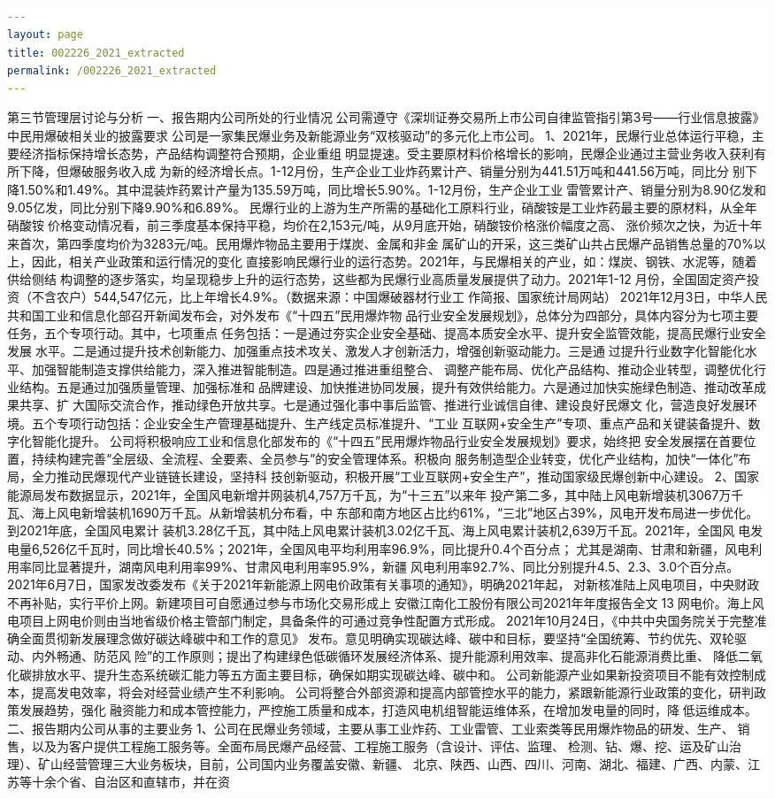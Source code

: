 ```yaml
---
layout: page
title: 002226_2021_extracted
permalink: /002226_2021_extracted
---
```


第三节管理层讨论与分析
一、报告期内公司所处的行业情况
公司需遵守《深圳证券交易所上市公司自律监管指引第3号——行业信息披露》中民用爆破相关业的披露要求
公司是一家集民爆业务及新能源业务“双核驱动”的多元化上市公司。
1、2021年，民爆行业总体运行平稳，主要经济指标保持增长态势，产品结构调整符合预期，企业重组
明显提速。受主要原材料价格增长的影响，民爆企业通过主营业务收入获利有所下降，但爆破服务收入成
为新的经济增长点。1-12月份，生产企业工业炸药累计产、销量分别为441.51万吨和441.56万吨，同比分
别下降1.50%和1.49%。其中混装炸药累计产量为135.59万吨，同比增长5.90%。1-12月份，生产企业工业
雷管累计产、销量分别为8.90亿发和9.05亿发，同比分别下降9.90%和6.89%。
民爆行业的上游为生产所需的基础化工原料行业，硝酸铵是工业炸药最主要的原材料，从全年硝酸铵
价格变动情况看，前三季度基本保持平稳，均价在2,153元/吨，从9月底开始，硝酸铵价格涨价幅度之高、
涨价频次之快，为近十年来首次，第四季度均价为3283元/吨。民用爆炸物品主要用于煤炭、金属和非金
属矿山的开采，这三类矿山共占民爆产品销售总量的70%以上，因此，相关产业政策和运行情况的变化
直接影响民爆行业的运行态势。2021年，与民爆相关的产业，如：煤炭、钢铁、水泥等，随着供给侧结
构调整的逐步落实，均呈现稳步上升的运行态势，这些都为民爆行业高质量发展提供了动力。2021年1-12
月份，全国固定资产投资（不含农户）544,547亿元，比上年增长4.9%。（数据来源：中国爆破器材行业工
作简报、国家统计局网站）
2021年12月3日，中华人民共和国工业和信息化部召开新闻发布会，对外发布《“十四五”民用爆炸物
品行业安全发展规划》，总体分为四部分，具体内容分为七项主要任务，五个专项行动。其中，七项重点
任务包括：一是通过夯实企业安全基础、提高本质安全水平、提升安全监管效能，提高民爆行业安全发展
水平。二是通过提升技术创新能力、加强重点技术攻关、激发人才创新活力，增强创新驱动能力。三是通
过提升行业数字化智能化水平、加强智能制造支撑供给能力，深入推进智能制造。四是通过推进重组整合、
调整产能布局、优化产品结构、推动企业转型，调整优化行业结构。五是通过加强质量管理、加强标准和
品牌建设、加快推进协同发展，提升有效供给能力。六是通过加快实施绿色制造、推动改革成果共享、扩
大国际交流合作，推动绿色开放共享。七是通过强化事中事后监管、推进行业诚信自律、建设良好民爆文
化，营造良好发展环境。五个专项行动包括：企业安全生产管理基础提升、生产线定员标准提升、“工业
互联网+安全生产”专项、重点产品和关键装备提升、数字化智能化提升。
公司将积极响应工业和信息化部发布的《“十四五”民用爆炸物品行业安全发展规划》要求，始终把
安全发展摆在首要位置，持续构建完善“全层级、全流程、全要素、全员参与”的安全管理体系。积极向
服务制造型企业转变，优化产业结构，加快“一体化”布局，全力推动民爆现代产业链链长建设，坚持科
技创新驱动，积极开展“工业互联网+安全生产”，推动国家级民爆创新中心建设。
2、国家能源局发布数据显示，2021年，全国风电新增并网装机4,757万千瓦，为“十三五”以来年
投产第二多，其中陆上风电新增装机3067万千瓦、海上风电新增装机1690万千瓦。从新增装机分布看，中
东部和南方地区占比约61%，“三北”地区占39%，风电开发布局进一步优化。到2021年底，全国风电累计
装机3.28亿千瓦，其中陆上风电累计装机3.02亿千瓦、海上风电累计装机2,639万千瓦。2021年，全国风
电发电量6,526亿千瓦时，同比增长40.5%；2021年，全国风电平均利用率96.9%，同比提升0.4个百分点；
尤其是湖南、甘肃和新疆，风电利用率同比显著提升，湖南风电利用率99%、甘肃风电利用率95.9%，新疆
风电利用率92.7%、同比分别提升4.5、2.3、3.0个百分点。
2021年6月7日，国家发改委发布《关于2021年新能源上网电价政策有关事项的通知》，明确2021年起，
对新核准陆上风电项目，中央财政不再补贴，实行平价上网。新建项目可自愿通过参与市场化交易形成上
安徽江南化工股份有限公司2021年年度报告全文
13
网电价。海上风电项目上网电价则由当地省级价格主管部门制定，具备条件的可通过竞争性配置方式形成。
2021年10月24日，《中共中央国务院关于完整准确全面贯彻新发展理念做好碳达峰碳中和工作的意见》
发布。意见明确实现碳达峰、碳中和目标，要坚持“全国统筹、节约优先、双轮驱动、内外畅通、防范风
险”的工作原则；提出了构建绿色低碳循环发展经济体系、提升能源利用效率、提高非化石能源消费比重、
降低二氧化碳排放水平、提升生态系统碳汇能力等五方面主要目标，确保如期实现碳达峰、碳中和。
公司新能源产业如果新投资项目不能有效控制成本，提高发电效率，将会对经营业绩产生不利影响。
公司将整合外部资源和提高内部管控水平的能力，紧跟新能源行业政策的变化，研判政策发展趋势，强化
融资能力和成本管控能力，严控施工质量和成本，打造风电机组智能运维体系，在增加发电量的同时，降
低运维成本。
二、报告期内公司从事的主要业务
1、公司在民爆业务领域，主要从事工业炸药、工业雷管、工业索类等民用爆炸物品的研发、生产、
销售，以及为客户提供工程施工服务等。全面布局民爆产品经营、工程施工服务（含设计、评估、监理、
检测、钻、爆、挖、运及矿山治理）、矿山经营管理三大业务板块，目前，公司国内业务覆盖安徽、新疆、
北京、陕西、山西、四川、河南、湖北、福建、广西、内蒙、江苏等十余个省、自治区和直辖市，并在资